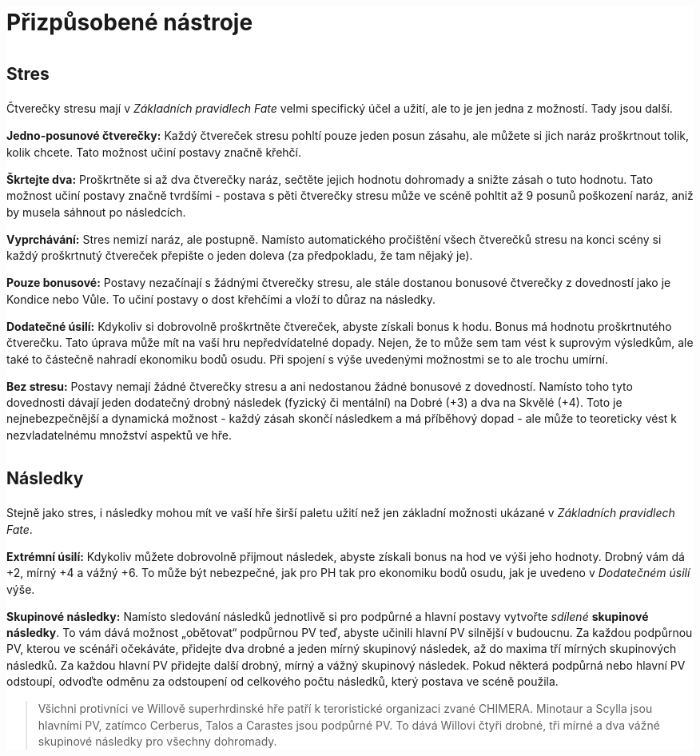 # Přizpůsobené nástroje
  

## Stres
  
Čtverečky stresu mají v *Základních pravidlech Fate* velmi specifický účel a užití, ale to je jen jedna z možností. Tady jsou další.
  
**Jedno-posunové čtverečky:** Každý čtvereček stresu pohltí pouze jeden posun zásahu, ale můžete si jich naráz proškrtnout tolik, kolik chcete. Tato možnost učiní postavy značně křehčí.
  
**Škrtejte dva:** Proškrtněte si až dva čtverečky naráz, sečtěte jejich hodnotu dohromady a snižte zásah o tuto hodnotu. Tato možnost učiní postavy značně tvrdšími - postava s pěti čtverečky stresu může ve scéně pohltit až 9 posunů poškození naráz, aniž by musela sáhnout po následcích.
  
**Vyprchávání:** Stres nemizí naráz, ale postupně. Namísto automatického pročištění všech čtverečků stresu na konci scény si každý proškrtnutý čtvereček přepište o jeden doleva (za předpokladu, že tam nějaký je).
  
**Pouze bonusové:** Postavy nezačínají s žádnými čtverečky stresu, ale stále dostanou bonusové čtverečky z dovedností jako je Kondice nebo Vůle. To učiní postavy o dost křehčími a vloží to důraz na následky.
  
**Dodatečné úsilí:** Kdykoliv si dobrovolně proškrtněte čtvereček, abyste získali bonus k hodu. Bonus má hodnotu proškrtnutého čtverečku. Tato úprava může mít na vaši hru nepředvídatelné dopady. Nejen, že to může sem tam vést k suprovým výsledkům, ale také to částečně nahradí ekonomiku bodů osudu. Při spojení s výše uvedenými možnostmi se to ale trochu umírní.
  
**Bez stresu:** Postavy nemají žádné čtverečky stresu a ani nedostanou žádné bonusové z dovedností. Namísto toho tyto dovednosti dávají jeden dodatečný drobný následek (fyzický či mentální) na Dobré (+3) a dva na Skvělé (+4). Toto je nejnebezpečnější a dynamická možnost - každý zásah skončí následkem a má příběhový dopad - ale může to teoreticky vést k nezvladatelnému množství aspektů ve hře.
  
## Následky
  
Stejně jako stres, i následky mohou mít ve vaší hře širší paletu užití než jen základní možnosti ukázané v *Základních pravidlech Fate*.
  
**Extrémní úsilí:** Kdykoliv můžete dobrovolně přijmout následek, abyste získali bonus na hod ve výši jeho hodnoty. Drobný vám dá +2, mírný +4 a vážný +6. To může být nebezpečné, jak pro PH tak pro ekonomiku bodů osudu, jak je uvedeno v _Dodatečném úsilí_ výše.  
  
**Skupinové následky:** Namísto sledování následků jednotlivě si pro podpůrné a hlavní postavy vytvořte _sdílené_ **skupinové následky**. To vám dává možnost „obětovat“ podpůrnou PV teď, abyste učinili hlavní PV silnější v budoucnu. Za každou podpůrnou PV, kterou ve scénáři očekáváte, přidejte dva drobné a jeden mírný skupinový následek, až do maxima tří mírných skupinových následků. Za každou hlavní PV přidejte další drobný, mírný a vážný skupinový následek. Pokud některá podpůrná nebo hlavní PV odstoupí, odvoďte odměnu za odstoupení od celkového počtu následků, který postava ve scéně použila.
  
> Všichni protivníci ve Willově superhrdinské hře patří k teroristické organizaci zvané CHIMERA. Minotaur a Scylla jsou hlavními PV, zatímco Cerberus, Talos a Carastes jsou podpůrné PV. To dává Willovi čtyři drobné, tři mírné a dva vážné skupinové následky pro všechny dohromady.
